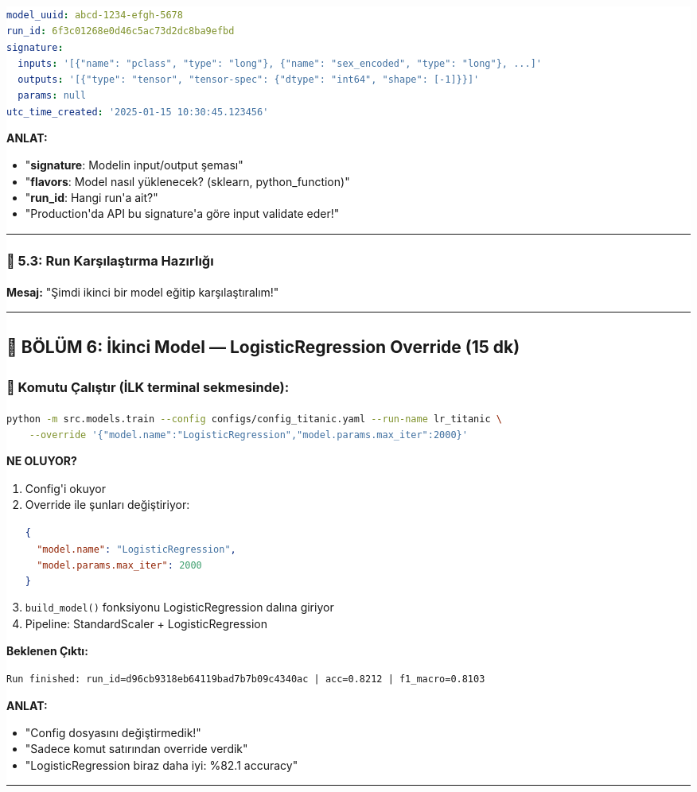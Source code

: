 ```yaml
model_uuid: abcd-1234-efgh-5678
run_id: 6f3c01268e0d46c5ac73d2dc8ba9efbd
signature:
  inputs: '[{"name": "pclass", "type": "long"}, {"name": "sex_encoded", "type": "long"}, ...]'
  outputs: '[{"type": "tensor", "tensor-spec": {"dtype": "int64", "shape": [-1]}}]'
  params: null
utc_time_created: '2025-01-15 10:30:45.123456'
```

**ANLAT:** 
- "**signature**: Modelin input/output şeması"
- "**flavors**: Model nasıl yüklenecek? (sklearn, python_function)"
- "**run_id**: Hangi run'a ait?"
- "Production'da API bu signature'a göre input validate eder!"

---

### 📌 5.3: Run Karşılaştırma Hazırlığı

**Mesaj:** "Şimdi ikinci bir model eğitip karşılaştıralım!"

---

## 🎯 BÖLÜM 6: İkinci Model — LogisticRegression Override (15 dk)

### 🚀 Komutu Çalıştır (İLK terminal sekmesinde):

```bash
python -m src.models.train --config configs/config_titanic.yaml --run-name lr_titanic \
    --override '{"model.name":"LogisticRegression","model.params.max_iter":2000}'
```

**NE OLUYOR?**
1. Config'i okuyor
2. Override ile şunları değiştiriyor:
   ```json
   {
     "model.name": "LogisticRegression",
     "model.params.max_iter": 2000
   }
   ```
3. `build_model()` fonksiyonu LogisticRegression dalına giriyor
4. Pipeline: StandardScaler + LogisticRegression

**Beklenen Çıktı:**
```
Run finished: run_id=d96cb9318eb64119bad7b7b09c4340ac | acc=0.8212 | f1_macro=0.8103
```

**ANLAT:** 
- "Config dosyasını değiştirmedik!"
- "Sadece komut satırından override verdik"
- "LogisticRegression biraz daha iyi: %82.1 accuracy"

---